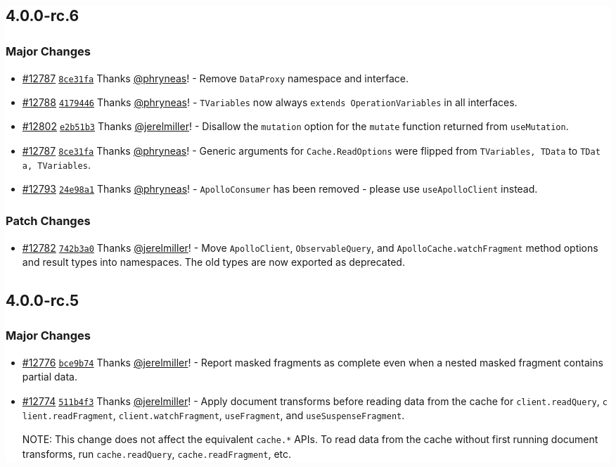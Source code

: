 ## 4.0.0-rc.6

### Major Changes

- [#12787](https://github.com/apollographql/apollo-client/pull/12787) [`8ce31fa`](https://github.com/apollographql/apollo-client/commit/8ce31fae54b1ae76c557f361cc946858cb2ff66b) Thanks [@phryneas](https://github.com/phryneas)! - Remove `DataProxy` namespace and interface.

- [#12788](https://github.com/apollographql/apollo-client/pull/12788) [`4179446`](https://github.com/apollographql/apollo-client/commit/417944677d2e79606b0f6cabd8d5d8b2063c876b) Thanks [@phryneas](https://github.com/phryneas)! - `TVariables` now always `extends OperationVariables` in all interfaces.

- [#12802](https://github.com/apollographql/apollo-client/pull/12802) [`e2b51b3`](https://github.com/apollographql/apollo-client/commit/e2b51b30acbd360253100f9d2a91fe7e0c57be4c) Thanks [@jerelmiller](https://github.com/jerelmiller)! - Disallow the `mutation` option for the `mutate` function returned from `useMutation`.

- [#12787](https://github.com/apollographql/apollo-client/pull/12787) [`8ce31fa`](https://github.com/apollographql/apollo-client/commit/8ce31fae54b1ae76c557f361cc946858cb2ff66b) Thanks [@phryneas](https://github.com/phryneas)! - Generic arguments for `Cache.ReadOptions` were flipped from `TVariables, TData` to `TData, TVariables`.

- [#12793](https://github.com/apollographql/apollo-client/pull/12793) [`24e98a1`](https://github.com/apollographql/apollo-client/commit/24e98a16648d4c21f37ba51a678a8849f88174ea) Thanks [@phryneas](https://github.com/phryneas)! - `ApolloConsumer` has been removed - please use `useApolloClient` instead.

### Patch Changes

- [#12782](https://github.com/apollographql/apollo-client/pull/12782) [`742b3a0`](https://github.com/apollographql/apollo-client/commit/742b3a0ed65d28818974e56225c86ab7e350e677) Thanks [@jerelmiller](https://github.com/jerelmiller)! - Move `ApolloClient`, `ObservableQuery`, and `ApolloCache.watchFragment` method options and result types into namespaces. The old types are now exported as deprecated.

## 4.0.0-rc.5

### Major Changes

- [#12776](https://github.com/apollographql/apollo-client/pull/12776) [`bce9b74`](https://github.com/apollographql/apollo-client/commit/bce9b7448a226b109cbe8f14911503fb09f37825) Thanks [@jerelmiller](https://github.com/jerelmiller)! - Report masked fragments as complete even when a nested masked fragment contains partial data.

- [#12774](https://github.com/apollographql/apollo-client/pull/12774) [`511b4f3`](https://github.com/apollographql/apollo-client/commit/511b4f3e792a75aa5aa27b335e8119dbc2a9c254) Thanks [@jerelmiller](https://github.com/jerelmiller)! - Apply document transforms before reading data from the cache for `client.readQuery`, `client.readFragment`, `client.watchFragment`, `useFragment`, and `useSuspenseFragment`.

  NOTE: This change does not affect the equivalent `cache.*` APIs. To read data from the cache without first running document transforms, run `cache.readQuery`, `cache.readFragment`, etc.
